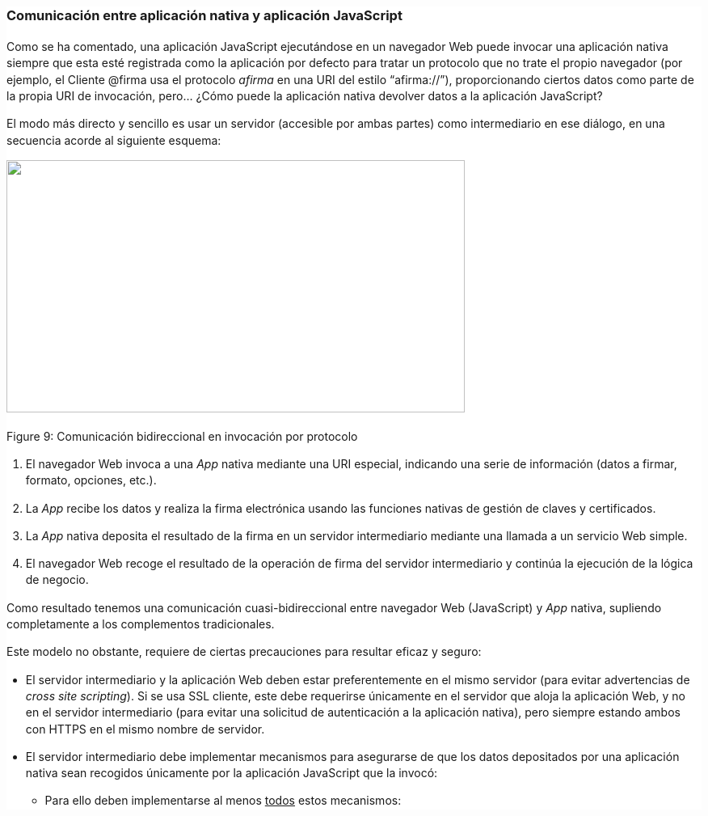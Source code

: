 ### Comunicación entre aplicación nativa y aplicación JavaScript

Como se ha comentado, una aplicación JavaScript ejecutándose en un
navegador Web puede invocar una aplicación nativa siempre que esta esté
registrada como la aplicación por defecto para tratar un protocolo que
no trate el propio navegador (por ejemplo, el Cliente @firma usa el
protocolo *afirma* en una URI del estilo “afirma://”), proporcionando
ciertos datos como parte de la propia URI de invocación, pero… ¿Cómo
puede la aplicación nativa devolver datos a la aplicación JavaScript?

El modo más directo y sencillo es usar un servidor (accesible por ambas
partes) como intermediario en ese diálogo, en una secuencia acorde al
siguiente esquema:

<img src="media/image11.emf" style="width:5.90556in;height:3.25486in" />

<span id="_Toc408253250" class="anchor"></span>Figure 9: Comunicación
bidireccional en invocación por protocolo

1.  El navegador Web invoca a una *App* nativa mediante una URI
    especial, indicando una serie de información (datos a firmar,
    formato, opciones, etc.).

2.  La *App* recibe los datos y realiza la firma electrónica usando las
    funciones nativas de gestión de claves y certificados.

3.  La *App* nativa deposita el resultado de la firma en un servidor
    intermediario mediante una llamada a un servicio Web simple.

4.  El navegador Web recoge el resultado de la operación de firma del
    servidor intermediario y continúa la ejecución de la lógica de
    negocio.

Como resultado tenemos una comunicación cuasi-bidireccional entre
navegador Web (JavaScript) y *App* nativa, supliendo completamente a los
complementos tradicionales.

Este modelo no obstante, requiere de ciertas precauciones para resultar
eficaz y seguro:

- El servidor intermediario y la aplicación Web deben estar
  preferentemente en el mismo servidor (para evitar advertencias de
  *cross site scripting*). Si se usa SSL cliente, este debe requerirse
  únicamente en el servidor que aloja la aplicación Web, y no en el
  servidor intermediario (para evitar una solicitud de autenticación a
  la aplicación nativa), pero siempre estando ambos con HTTPS en el
  mismo nombre de servidor.

- El servidor intermediario debe implementar mecanismos para asegurarse
  de que los datos depositados por una aplicación nativa sean recogidos
  únicamente por la aplicación JavaScript que la invocó:

  - Para ello deben implementarse al menos <u>todos</u> estos
    mecanismos:

